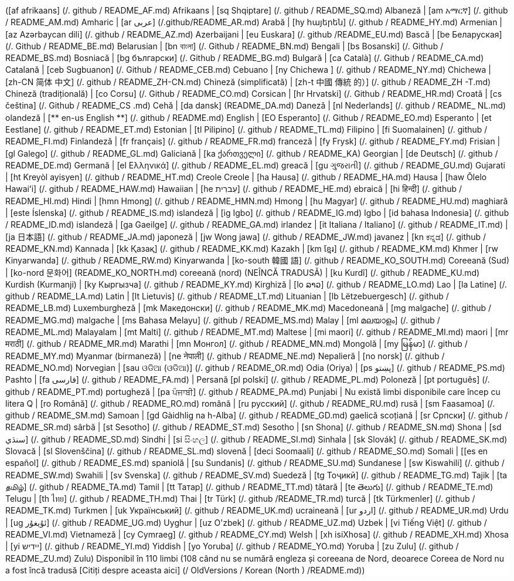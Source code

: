 ([af afrikaans] (/. github / README_AF.md) Afrikaans | [sq Shqiptare] (/. github / README_SQ.md) Albaneză | [am አማርኛ] (/. github / README_AM.md) Amharic | [ar عربى] (/.github/README_AR.md) Arabă | [hy հայերեն] (/. github / README_HY.md) Armenian | [az Azərbaycan dili] (/. github / README_AZ.md) Azerbaijani | [eu Euskara] (/. github /README_EU.md) Bască | [be Беларуская] (/. Github / README_BE.md) Belarusian | [bn বাংলা] (/. Github / README_BN.md) Bengali | [bs Bosanski] (/. Github / README_BS.md) Bosniacă | [bg български] (/. Github / README_BG.md) Bulgară | [ca Català] (/. Github / README_CA.md) Catalană | [ceb Sugbuanon] (/. Github / README_CEB.md) Cebuano | [ny Chichewa ] (/. github / README_NY.md) Chichewa | [zh-CN 简体 中文] (/. github / README_ZH-CN.md) Chineză (simplificată) | [zh-t 中國 傳統 的）] (/. github / README_ZH -T.md) Chineză (tradițională) | [co Corsu] (/. Github / README_CO.md) Corsican | [hr Hrvatski] (/. Github / README_HR.md) Croată | [cs čeština] (/. Github / README_CS .md) Cehă | [da dansk] (README_DA.md) Daneză | [nl Nederlands] (/. github / README_ NL.md) olandeză | [** en-us English **] (/. github / README.md) English | [EO Esperanto] (/. Github / README_EO.md) Esperanto | [et Eestlane] (/. github / README_ET.md) Estonian | [tl Pilipino] (/. github / README_TL.md) Filipino | [fi Suomalainen] (/. github / README_FI.md) Finlandeză | [fr français] (/. github / README_FR.md) franceză | [fy Frysk] (/. github / README_FY.md) Frisian | [gl Galego] (/. github / README_GL.md) Galiciană | [ka ქართველი] (/. github / README_KA) Georgian | [de Deutsch] (/. github / README_DE.md) Germană | [el Ελληνικά] (/. github / README_EL.md) greacă | [gu ગુજરાતી] (/. github / README_GU.md) Gujarati | [ht Kreyòl ayisyen] (/. github / README_HT.md) Creole Creole | [ha Hausa] (/. github / README_HA.md) Hausa | [haw Ōlelo Hawaiʻi] (/. github / README_HAW.md) Hawaiian | [he עִברִית] (/. github / README_HE.md) ebraică | [hi हिन्दी] (/. github / README_HI.md) Hindi | [hmn Hmong] (/. github / README_HMN.md) Hmong | [hu Magyar] (/. github / README_HU.md) maghiară | [este Íslenska] (/. github / README_IS.md) islandeză | [ig Igbo] (/. github / README_IG.md) Igbo | [id bahasa Indonesia] (/. github / README_ID.md) islandeză | [ga Gaeilge] (/. github / README_GA.md) irlandez | [it Italiana / Italiano] (/. github / README_IT.md) | [ja 日本語] (/. github / README_JA.md) japoneză | [jw Wong jawa] (/. github / README_JW.md) javanez | [kn ಕನ್ನಡ] (/. github / README_KN.md) Kannada | [kk Қазақ] (/. github / README_KK.md) Kazakh | [km ខ្មែរ] (/. github / README_KM.md) Khmer | [rw Kinyarwanda] (/. github / README_RW.md) Kinyarwanda | [ko-south 韓國 語] (/. github / README_KO_SOUTH.md) Coreeană (Sud) | [ko-nord 문화어] (README_KO_NORTH.md) coreeană (nord) (NEÎNCĂ TRADUSĂ) | [ku Kurdî] (/. github / README_KU.md) Kurdish (Kurmanji) | [ky Кыргызча] (/. github / README_KY.md) Kirghiză | [lo ລາວ] (/. github / README_LO.md) Lao | [la Latine] (/. github / README_LA.md) Latin | [lt Lietuvis] (/. github / README_LT.md) Lituanian | [lb Lëtzebuergesch] (/. github / README_LB.md) Luxemburgheză | [mk Македонски] (/. github / README_MK.md) Macedoneană | [mg malgache] (/. github / README_MG.md) malgache | [ms Bahasa Melayu] (/. github / README_MS.md) Malay | [ml മലയാളം] (/. github / README_ML.md) Malayalam | [mt Malti] (/. github / README_MT.md) Maltese | [mi maori] (/. github / README_MI.md) maori | [mr मराठी] (/. github / README_MR.md) Marathi | [mn Монгол] (/. github / README_MN.md) Mongolă | [my မြန်မာ] (/. github / README_MY.md) Myanmar (birmaneză) | [ne नेपाली] (/. github / README_NE.md) Nepalieră | [no norsk] (/. github / README_NO.md) Norvegian | [sau ଓଡିଆ (ଓଡିଆ)] (/. github / README_OR.md) Odia (Oriya) | [ps پښتو] (/. github / README_PS.md) Pashto | [fa فارسی] (/. github / README_FA.md) | Persană [pl polski] (/. github / README_PL.md) Poloneză | [pt português] (/. github / README_PT.md) portugheză | [pa ਪੰਜਾਬੀ] (/. github / README_PA.md) Punjabi | Nu există limbi disponibile care încep cu litera Q | [ro Română] (/. github / README_RO.md) română | [ru русский] (/. github / README_RU.md) rusă | [sm Faasamoa] (/. github / README_SM.md) Samoan | [gd Gàidhlig na h-Alba] (/. github / README_GD.md) gaelică scoțiană | [sr Српски] (/. github / README_SR.md) sârbă | [st Sesotho] (/. github / README_ST.md) Sesotho | [sn Shona] (/. github / README_SN.md) Shona | [sd سنڌي] (/. github / README_SD.md) Sindhi | [si සිංහල] (/. github / README_SI.md) Sinhala | [sk Slovák] (/. github / README_SK.md) Slovacă | [sl Slovenščina] (/. github / README_SL.md) slovenă | [deci Soomaali] (/. github / README_SO.md) Somali | [[es en español] (/. github / README_ES.md) spaniolă | [su Sundanis] (/. github / README_SU.md) Sundanese | [sw Kiswahili] (/. github / README_SW.md) Swahili | [sv Svenska] (/. github / README_SV.md) Suedeză | [tg Тоҷикӣ] (/. github / README_TG.md) Tajik | [ta தமிழ்] (/. github / README_TA.md) Tamil | [tt Татар] (/. github / README_TT.md) tătară | [te తెలుగు] (/. github / README_TE.md) Telugu | [th ไทย] (/. github / README_TH.md) Thai | [tr Türk] (/. github /README_TR.md) turcă | [tk Türkmenler] (/. github / README_TK.md) Turkmen | [uk Український] (/. github / README_UK.md) ucraineană | [ur اردو] (/. github / README_UR.md) Urdu | [ug ئۇيغۇر] (/. github / README_UG.md) Uyghur | [uz O'zbek] (/. github / README_UZ.md) Uzbek | [vi Tiếng Việt] (/. github / README_VI.md) Vietnameză | [cy Cymraeg] (/. github / README_CY.md) Welsh | [xh isiXhosa] (/. github / README_XH.md) Xhosa | [yi יידיש] (/. github / README_YI.md) Yiddish | [yo Yoruba] (/. github / README_YO.md) Yoruba | [zu Zulu] (/. github / README_ZU.md) Zulu) Disponibil în 110 limbi (108 când nu se numără engleza și coreeana de Nord, deoarece Coreea de Nord nu a fost încă tradusă [Citiți despre aceasta aici] (/ OldVersions / Korean (North ) /README.md))
